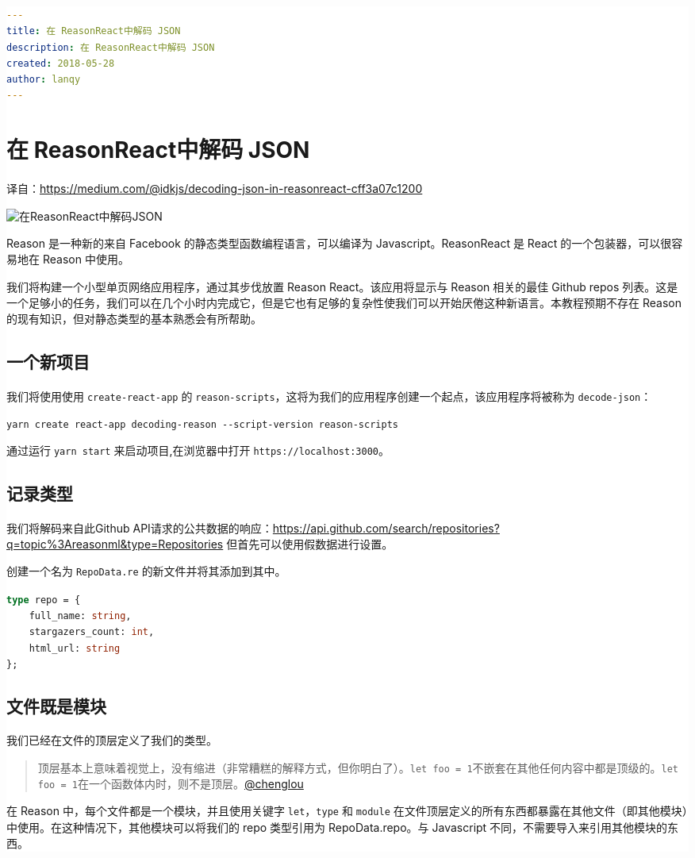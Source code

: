 ```yaml
---
title: 在 ReasonReact中解码 JSON
description: 在 ReasonReact中解码 JSON
created: 2018-05-28
author: lanqy
---
```

# 在 ReasonReact中解码 JSON

译自：https://medium.com/@idkjs/decoding-json-in-reasonreact-cff3a07c1200

![在ReasonReact中解码JSON](/images/1_OizIr4Tc2m6lCGdr9478ew.png)

Reason 是一种新的来自 Facebook 的静态类型函数编程语言，可以编译为 Javascript。ReasonReact 是 React 的一个包装器，可以很容易地在 Reason 中使用。

我们将构建一个小型单页网络应用程序，通过其步伐放置 Reason React。该应用将显示与 Reason 相关的最佳 Github repos 列表。这是一个足够小的任务，我们可以在几个小时内完成它，但是它也有足够的复杂性使我们可以开始厌倦这种新语言。本教程预期不存在 Reason 的现有知识，但对静态类型的基本熟悉会有所帮助。

## 一个新项目

我们将使用使用 `create-react-app` 的 `reason-scripts`，这将为我们的应用程序创建一个起点，该应用程序将被称为 `decode-json`：

```ocaml
yarn create react-app decoding-reason --script-version reason-scripts
```
通过运行 `yarn start` 来启动项目,在浏览器中打开 `https://localhost:3000`。

## 记录类型

我们将解码来自此Github API请求的公共数据的响应：https://api.github.com/search/repositories?q=topic%3Areasonml&type=Repositories 但首先可以使用假数据进行设置。

创建一个名为 `RepoData.re` 的新文件并将其添加到其中。

```ocaml
type repo = {
    full_name: string,
    stargazers_count: int,
    html_url: string
};
```

## 文件既是模块

我们已经在文件的顶层定义了我们的类型。

> 顶层基本上意味着视觉上，没有缩进（非常糟糕的解释方式，但你明白了）。`let foo = 1`不嵌套在其他任何内容中都是顶级的。`let foo = 1`在一个函数体内时，则不是顶层。[@chenglou](https://reasonml.chat/t/bucklescript-top-level-declarations/399/3?u=idkjs)

在 Reason 中，每个文件都是一个模块，并且使用关键字 `let`，`type` 和 `module` 在文件顶层定义的所有东西都暴露在其他文件（即其他模块）中使用。在这种情况下，其他模块可以将我们的 repo 类型引用为 RepoData.repo。与 Javascript 不同，不需要导入来引用其他模块的东西。
